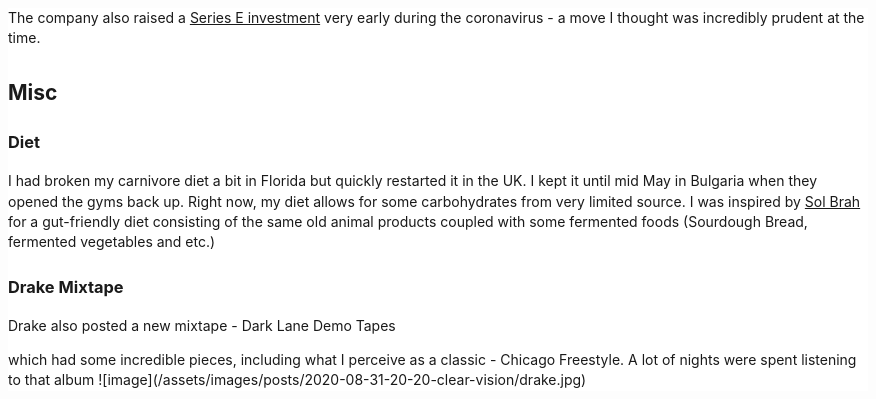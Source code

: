The company also raised a [Series E investment](https://techcrunch.com/2020/04/21/confluent-lands-another-big-round-with-250m-series-e-on-4-2b-valuation/) very early during the coronavirus - a move I thought was incredibly prudent at the time.  

## Misc

### Diet

I had broken my carnivore diet a bit in Florida but quickly restarted it in the UK. I kept it until mid May in Bulgaria when they opened the gyms back up. Right now, my diet allows for some carbohydrates from very limited source.
I was inspired by [Sol Brah](https://twitter.com/solbrah) for a gut-friendly diet consisting of the same old animal products coupled with some fermented foods (Sourdough Bread, fermented vegetables and etc.) 

### Drake Mixtape

Drake also posted a new mixtape - Dark Lane Demo Tapes
<iframe src="https://open.spotify.com/embed/album/6OQ9gBfg5EXeNAEwGSs6jK" width="300" height="380" frameborder="0" allowtransparency="true" allow="encrypted-media"></iframe>
which had some incredible pieces, including what I perceive as a classic - Chicago Freestyle. A lot of nights were spent listening to that album 
![image](/assets/images/posts/2020-08-31-20-20-clear-vision/drake.jpg)
